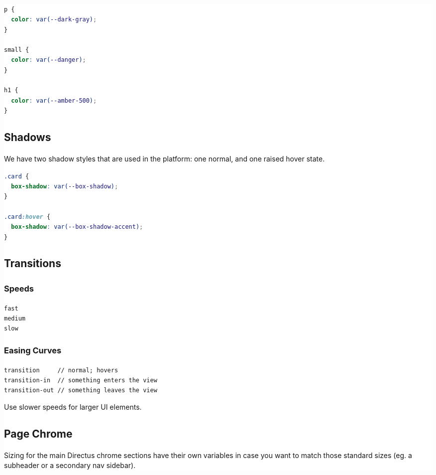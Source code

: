 ```css
p {
  color: var(--dark-gray);
}

small {
  color: var(--danger);
}

h1 {
  color: var(--amber-500);
}
```

## Shadows

We have two shadow styles that are used in the platform: one normal, and one raised hover state.

```css
.card {
  box-shadow: var(--box-shadow);
}

.card:hover {
  box-shadow: var(--box-shadow-accent);
}
```

## Transitions

### Speeds

```
fast
medium
slow
```

### Easing Curves

```
transition     // normal; hovers
transition-in  // something enters the view
transition-out // something leaves the view
```

Use slower speeds for larger UI elements.

## Page Chrome

Sizing for the main Directus chrome sections have their own variables in case you want to match those standard sizes (eg. a subheader or a secondary nav sidebar).

